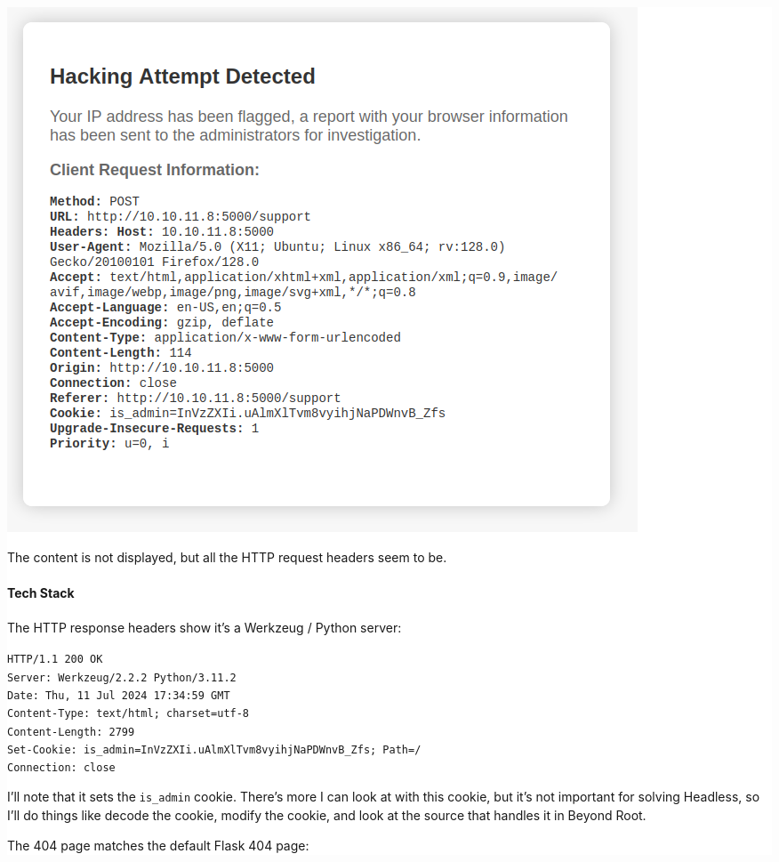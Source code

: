 ![image-20240711133737728](../img/image-20240711133737728.png)

The content is not displayed, but all the HTTP request headers seem to be.

#### Tech Stack

The HTTP response headers show it’s a Werkzeug / Python server:

    
    
    HTTP/1.1 200 OK
    Server: Werkzeug/2.2.2 Python/3.11.2
    Date: Thu, 11 Jul 2024 17:34:59 GMT
    Content-Type: text/html; charset=utf-8
    Content-Length: 2799
    Set-Cookie: is_admin=InVzZXIi.uAlmXlTvm8vyihjNaPDWnvB_Zfs; Path=/
    Connection: close
    

I’ll note that it sets the `is_admin` cookie. There’s more I can look at with
this cookie, but it’s not important for solving Headless, so I’ll do things
like decode the cookie, modify the cookie, and look at the source that handles
it in Beyond Root.

The 404 page matches the default Flask 404 page:
